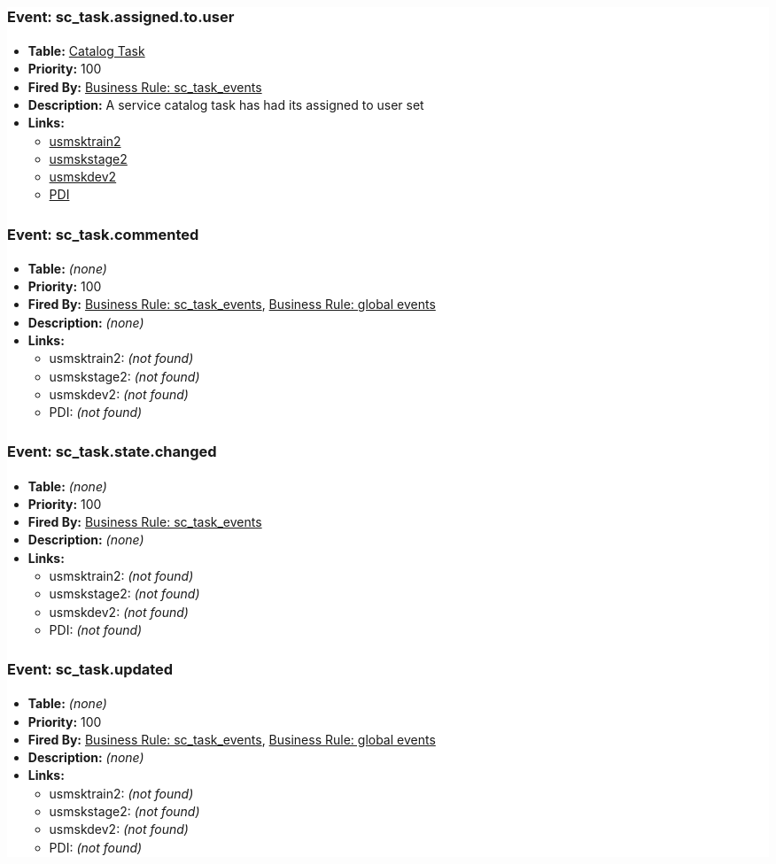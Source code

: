 ### Event: sc_task.assigned.to.user

- **Table:** [Catalog Task](#catalog-task-table)
- **Priority:** 100
- **Fired By:** [Business Rule: sc_task_events](#business-rule-sc_task_events)
- **Description:** A service catalog task has had its assigned to user set
- **Links:**
  - [usmsktrain2](https://usmsktrain2.servicenowservices.com/nav_to.do?uri=sysevent_register.do?sys_id=039657f2c0a80102002f3d17967ed845)
  - [usmskstage2](https://usmskstage2.servicenowservices.com/nav_to.do?uri=sysevent_register.do?sys_id=039657f2c0a80102002f3d17967ed845)
  - [usmskdev2](https://usmskdev2.servicenowservices.com/nav_to.do?uri=sysevent_register.do?sys_id=039657f2c0a80102002f3d17967ed845)
  - [PDI](https://dev203287.service-now.com/nav_to.do?uri=sysevent_register.do?sys_id=039657f2c0a80102002f3d17967ed845)

### Event: sc_task.commented

- **Table:** *(none)*
- **Priority:** 100
- **Fired By:** [Business Rule: sc_task_events](#business-rule-sc_task_events), [Business Rule: global events](#business-rule-global-events)
- **Description:** *(none)*
- **Links:**
  - usmsktrain2: *(not found)*
  - usmskstage2: *(not found)*
  - usmskdev2: *(not found)*
  - PDI: *(not found)*

### Event: sc_task.state.changed

- **Table:** *(none)*
- **Priority:** 100
- **Fired By:** [Business Rule: sc_task_events](#business-rule-sc_task_events)
- **Description:** *(none)*
- **Links:**
  - usmsktrain2: *(not found)*
  - usmskstage2: *(not found)*
  - usmskdev2: *(not found)*
  - PDI: *(not found)*

### Event: sc_task.updated

- **Table:** *(none)*
- **Priority:** 100
- **Fired By:** [Business Rule: sc_task_events](#business-rule-sc_task_events), [Business Rule: global events](#business-rule-global-events)
- **Description:** *(none)*
- **Links:**
  - usmsktrain2: *(not found)*
  - usmskstage2: *(not found)*
  - usmskdev2: *(not found)*
  - PDI: *(not found)*
